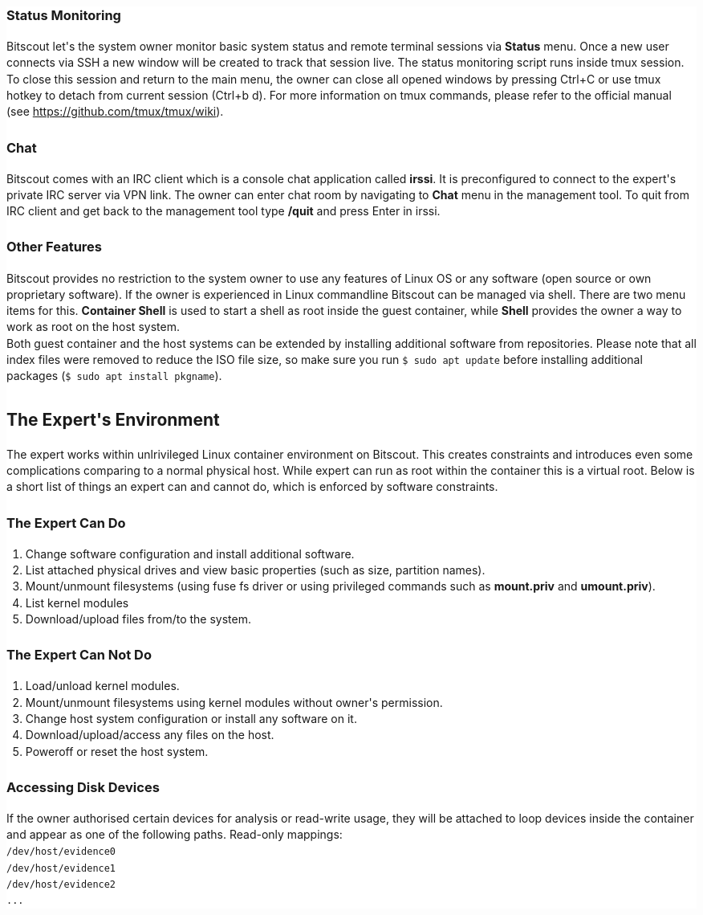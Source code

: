 ### Status Monitoring ###  
Bitscout let's the system owner monitor basic system status and remote terminal sessions via **Status** menu. Once a new user connects via SSH a new window will be created to track that session live. The status monitoring script runs inside tmux session. To close this session and return to the main menu, the owner can close all opened windows by pressing Ctrl+C or use tmux hotkey to detach from current session (Ctrl+b d). For more information on tmux commands, please refer to the official manual (see https://github.com/tmux/tmux/wiki).

### Chat ###  
Bitscout comes with an IRC client which is a console chat application called **irssi**. It is preconfigured to connect to the expert's private IRC server via VPN link. The owner can enter chat room by navigating to **Chat** menu in the management tool. To quit from IRC client and get back to the management tool type **/quit** and press Enter in irssi.  

### Other Features ###  
Bitscout provides no restriction to the system owner to use any features of Linux OS or any software (open source or own proprietary software). If the owner is experienced in Linux commandline Bitscout can be managed via shell. There are two menu items for this. **Container Shell** is used to start a shell as root inside the guest container, while **Shell** provides the owner a way to work as root on the host system.  
Both guest container and the host systems can be extended by installing additional software from repositories. Please note that all index files were removed to reduce the ISO file size, so make sure you run `$ sudo apt update` before installing additional packages (`$ sudo apt install pkgname`).  
## The Expert's Environment ##  
The expert works within unlrivileged Linux container environment on Bitscout. This creates constraints and introduces even some complications comparing to a normal physical host. While expert can run as root within the container this is a virtual root. Below is a short list of things an expert can and cannot do, which is enforced by software constraints.  
### The Expert Can Do ###  
1. Change software configuration and install additional software.  
1. List attached physical drives and view basic properties (such as size, partition names).  
1. Mount/unmount filesystems (using fuse fs driver or using privileged commands such as **mount.priv** and **umount.priv**).  
1. List kernel modules
1. Download/upload files from/to the system.

### The Expert Can Not Do ###  
1. Load/unload kernel modules.  
1. Mount/unmount filesystems using kernel modules without owner's permission.  
1. Change host system configuration or install any software on it.
1. Download/upload/access any files on the host.  
1. Poweroff or reset the host system.  

### Accessing Disk Devices ###
If the owner authorised certain devices for analysis or read-write usage, they will be attached to loop devices inside the container and appear as one of the following paths.
Read-only mappings:  
`/dev/host/evidence0`  
`/dev/host/evidence1`  
`/dev/host/evidence2`  
`...`  
